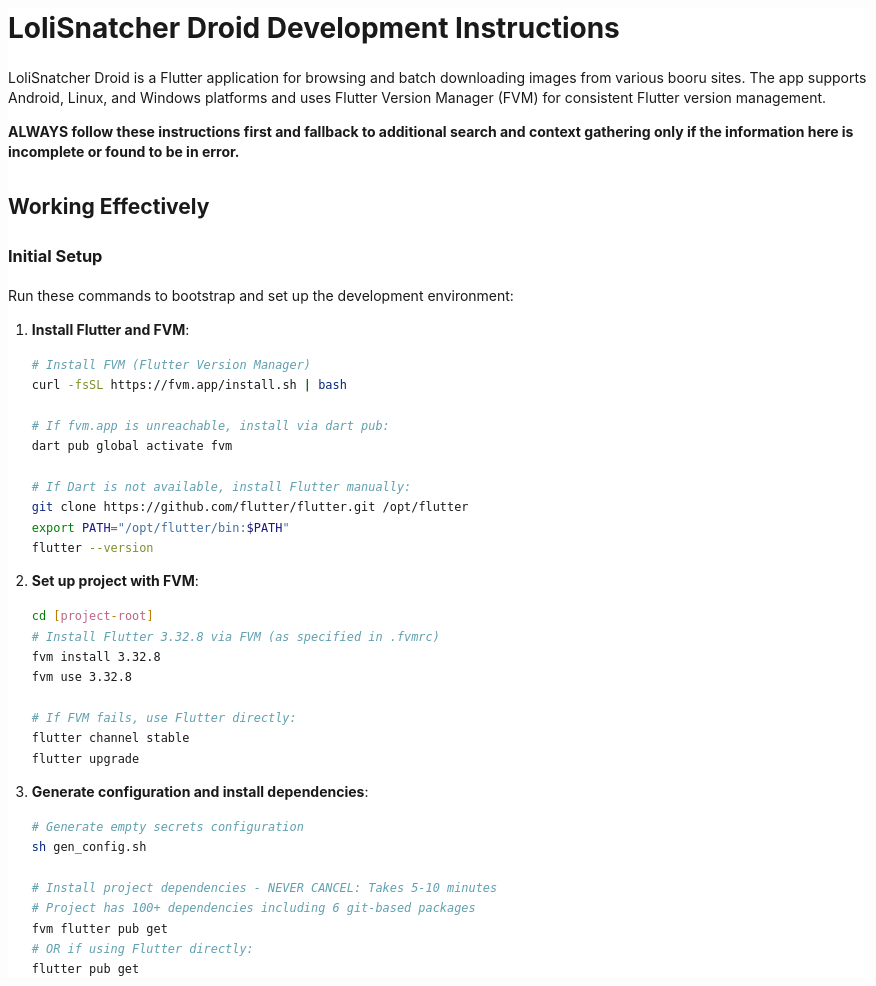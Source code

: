 # LoliSnatcher Droid Development Instructions

LoliSnatcher Droid is a Flutter application for browsing and batch downloading images from various booru sites. The app supports Android, Linux, and Windows platforms and uses Flutter Version Manager (FVM) for consistent Flutter version management.

**ALWAYS follow these instructions first and fallback to additional search and context gathering only if the information here is incomplete or found to be in error.**

## Working Effectively

### Initial Setup
Run these commands to bootstrap and set up the development environment:

1. **Install Flutter and FVM**:
   ```bash
   # Install FVM (Flutter Version Manager)
   curl -fsSL https://fvm.app/install.sh | bash
   
   # If fvm.app is unreachable, install via dart pub:
   dart pub global activate fvm
   
   # If Dart is not available, install Flutter manually:
   git clone https://github.com/flutter/flutter.git /opt/flutter
   export PATH="/opt/flutter/bin:$PATH"
   flutter --version
   ```

2. **Set up project with FVM**:
   ```bash
   cd [project-root]
   # Install Flutter 3.32.8 via FVM (as specified in .fvmrc)
   fvm install 3.32.8
   fvm use 3.32.8
   
   # If FVM fails, use Flutter directly:
   flutter channel stable
   flutter upgrade
   ```

3. **Generate configuration and install dependencies**:
   ```bash
   # Generate empty secrets configuration
   sh gen_config.sh
   
   # Install project dependencies - NEVER CANCEL: Takes 5-10 minutes
   # Project has 100+ dependencies including 6 git-based packages
   fvm flutter pub get
   # OR if using Flutter directly:
   flutter pub get
   ```
